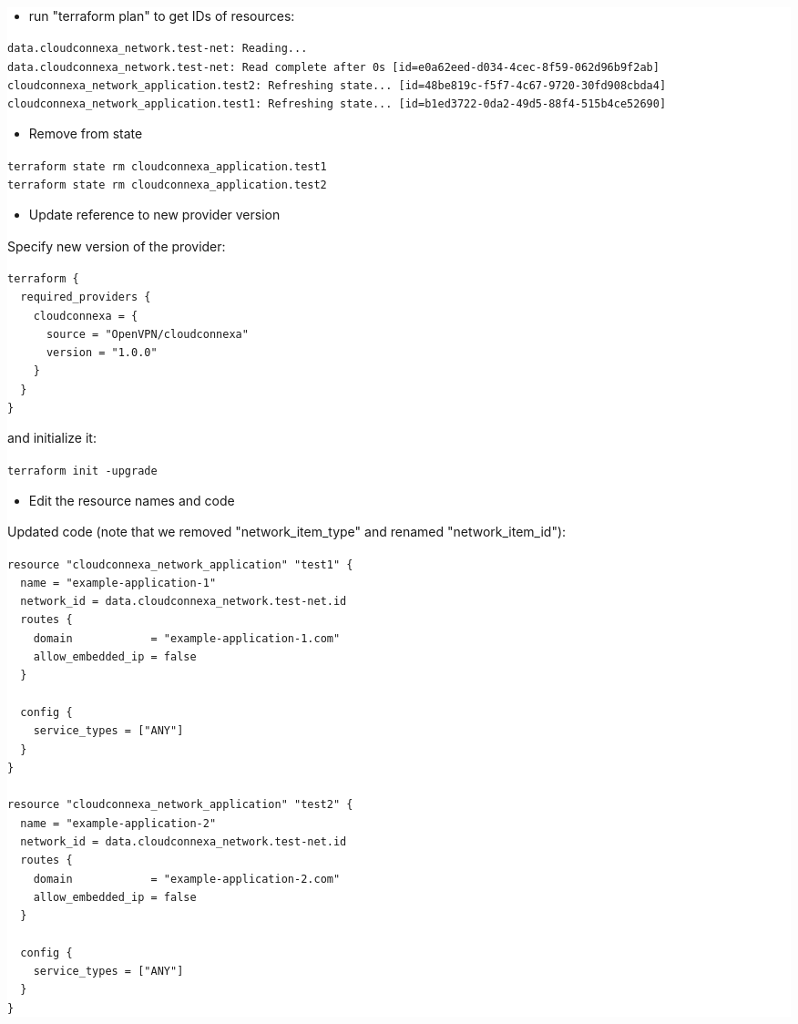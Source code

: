 - run "terraform plan" to get IDs of resources:

```shell
data.cloudconnexa_network.test-net: Reading...
data.cloudconnexa_network.test-net: Read complete after 0s [id=e0a62eed-d034-4cec-8f59-062d96b9f2ab]
cloudconnexa_network_application.test2: Refreshing state... [id=48be819c-f5f7-4c67-9720-30fd908cbda4]
cloudconnexa_network_application.test1: Refreshing state... [id=b1ed3722-0da2-49d5-88f4-515b4ce52690]
```

- Remove from state

```shell
terraform state rm cloudconnexa_application.test1
terraform state rm cloudconnexa_application.test2
```

- Update reference to new provider version

Specify new version of the provider:

```hcl
terraform {
  required_providers {
    cloudconnexa = {
      source = "OpenVPN/cloudconnexa"
      version = "1.0.0"
    }
  }
}
```

and initialize it:

```shell
terraform init -upgrade
```

- Edit the resource names and code

Updated code (note that we removed "network_item_type" and renamed "network_item_id"):

```hcl
resource "cloudconnexa_network_application" "test1" {
  name = "example-application-1"
  network_id = data.cloudconnexa_network.test-net.id
  routes {
    domain            = "example-application-1.com"
    allow_embedded_ip = false
  }

  config {
    service_types = ["ANY"]
  }
}

resource "cloudconnexa_network_application" "test2" {
  name = "example-application-2"
  network_id = data.cloudconnexa_network.test-net.id
  routes {
    domain            = "example-application-2.com"
    allow_embedded_ip = false
  }

  config {
    service_types = ["ANY"]
  }
}
```